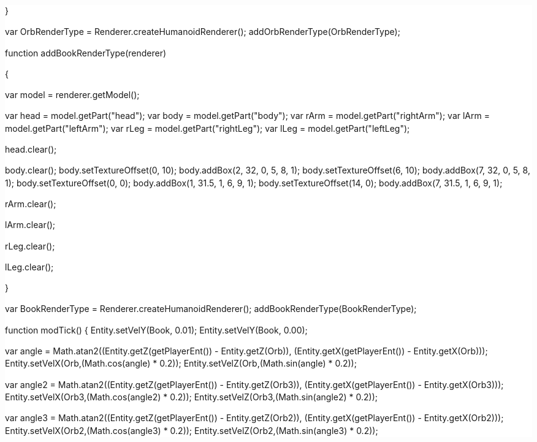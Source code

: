 }
    
var OrbRenderType = Renderer.createHumanoidRenderer();
addOrbRenderType(OrbRenderType);

function addBookRenderType(renderer)

{

var model = renderer.getModel();
 
var head = model.getPart("head");
var body = model.getPart("body");
var rArm = model.getPart("rightArm");
var lArm = model.getPart("leftArm");
var rLeg = model.getPart("rightLeg");
var lLeg = model.getPart("leftLeg");
 
head.clear();
 
body.clear();
body.setTextureOffset(0, 10);
body.addBox(2, 32, 0, 5, 8, 1);
body.setTextureOffset(6, 10);
body.addBox(7, 32, 0, 5, 8, 1);
body.setTextureOffset(0, 0);
body.addBox(1, 31.5, 1, 6, 9, 1);
body.setTextureOffset(14, 0);
body.addBox(7, 31.5, 1, 6, 9, 1);
 
rArm.clear();
 
lArm.clear();
 
rLeg.clear();
 
lLeg.clear();
 
}
    
var BookRenderType = Renderer.createHumanoidRenderer();
addBookRenderType(BookRenderType);

function modTick()
{
Entity.setVelY(Book, 0.01);
Entity.setVelY(Book, 0.00);

var angle = Math.atan2((Entity.getZ(getPlayerEnt()) - Entity.getZ(Orb)), (Entity.getX(getPlayerEnt()) - Entity.getX(Orb)));
Entity.setVelX(Orb,(Math.cos(angle) * 0.2));
Entity.setVelZ(Orb,(Math.sin(angle) * 0.2));

var angle2 = Math.atan2((Entity.getZ(getPlayerEnt()) - Entity.getZ(Orb3)), (Entity.getX(getPlayerEnt()) - Entity.getX(Orb3)));
Entity.setVelX(Orb3,(Math.cos(angle2) * 0.2));
Entity.setVelZ(Orb3,(Math.sin(angle2) * 0.2));

var angle3 = Math.atan2((Entity.getZ(getPlayerEnt()) - Entity.getZ(Orb2)), (Entity.getX(getPlayerEnt()) - Entity.getX(Orb2)));
Entity.setVelX(Orb2,(Math.cos(angle3) * 0.2));
Entity.setVelZ(Orb2,(Math.sin(angle3) * 0.2)); 
